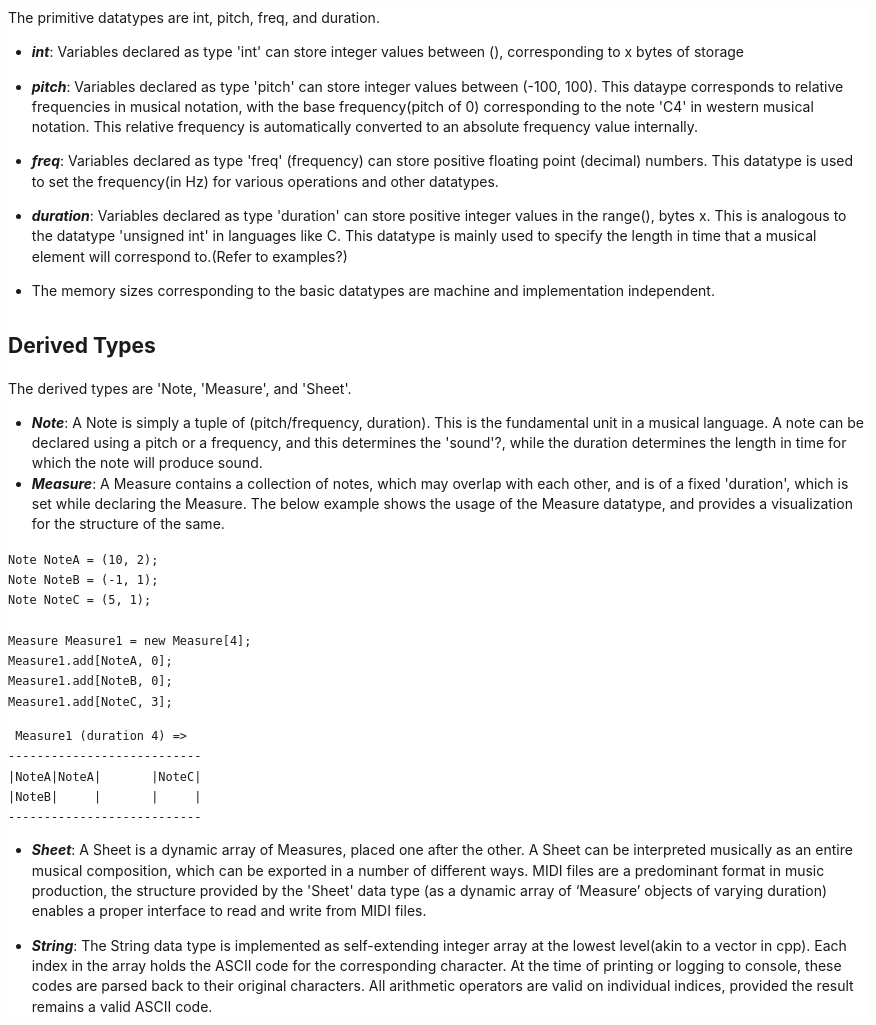 The primitive datatypes are int, pitch, freq, and duration.

- **_int_**: Variables declared as type 'int' can store integer values between (), corresponding to x bytes of storage
- **_pitch_**: Variables declared as type 'pitch' can store integer values between (-100, 100). This dataype corresponds to relative frequencies in musical notation, with the base frequency(pitch of 0) corresponding to the note 'C4' in western musical notation. This relative frequency is automatically converted to an absolute frequency value internally.
- **_freq_**: Variables declared as type 'freq' (frequency) can store positive floating point (decimal) numbers. This datatype is used to set the frequency(in Hz) for various operations and other datatypes.
- **_duration_**: Variables declared as type 'duration' can store positive integer values in the range(), bytes x. This is analogous to the datatype 'unsigned int' in languages like C. This datatype is mainly used to specify the length in time that a musical element will correspond to.(Refer to examples?)

- The memory sizes corresponding to the basic datatypes are machine and implementation independent.

## Derived Types

The derived types are 'Note, 'Measure', and 'Sheet'.

- **_Note_**: A Note is simply a tuple of (pitch/frequency, duration). This is the fundamental unit in a musical language. A note can be declared using a pitch or a frequency, and this determines the 'sound'?, while the duration determines the length in time for which the note will produce sound.
- **_Measure_**: A Measure contains a collection of notes, which may overlap with each other, and is of a fixed 'duration', which is set while declaring the Measure. The below example shows the usage of the Measure datatype, and provides a visualization for the structure of the same.

```
Note NoteA = (10, 2);
Note NoteB = (-1, 1);
Note NoteC = (5, 1);

Measure Measure1 = new Measure[4];
Measure1.add[NoteA, 0];
Measure1.add[NoteB, 0];
Measure1.add[NoteC, 3];
```

```
 Measure1 (duration 4) =>
---------------------------
|NoteA|NoteA|       |NoteC|
|NoteB|     |       |     |
---------------------------
```

- **_Sheet_**: A Sheet is a dynamic array of Measures, placed one after the other. A Sheet can be interpreted musically as an entire musical composition, which can be exported in a number of different ways. MIDI files are a predominant format in music production, the structure provided by the 'Sheet' data type (as a dynamic array of ‘Measure’ objects of varying duration) enables a proper interface to read and write from MIDI files.

- **_String_**: The String data type is implemented as self-extending integer array at the lowest level(akin to a vector in cpp). Each index in the array holds the ASCII code for the corresponding character. At the time of printing or logging to console, these codes are parsed back to their original characters. All arithmetic operators are valid on individual indices, provided the result remains a valid ASCII code.
